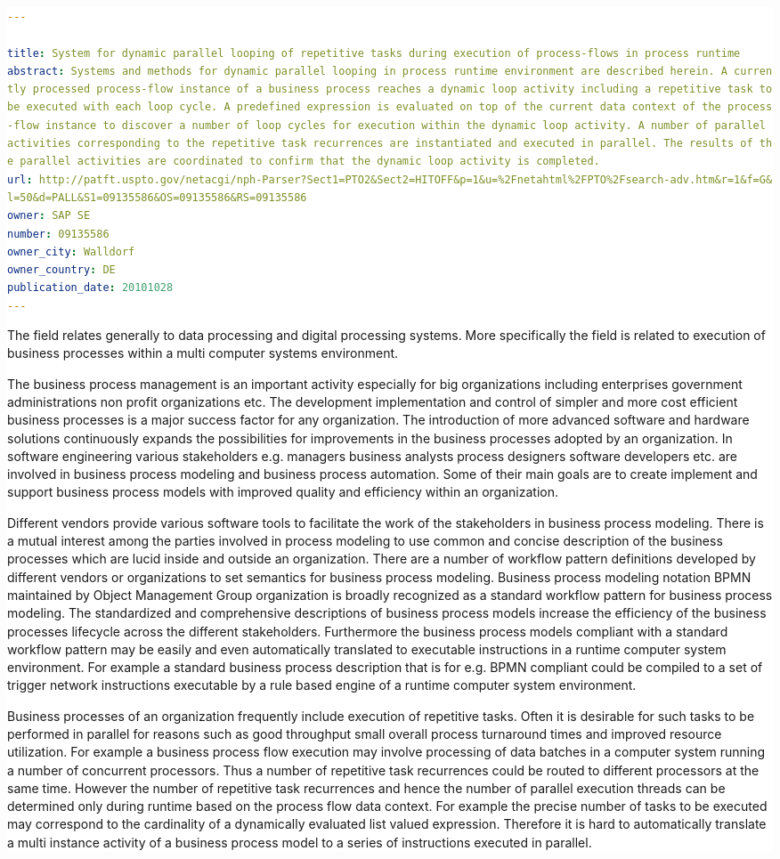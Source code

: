```yaml
---

title: System for dynamic parallel looping of repetitive tasks during execution of process-flows in process runtime
abstract: Systems and methods for dynamic parallel looping in process runtime environment are described herein. A currently processed process-flow instance of a business process reaches a dynamic loop activity including a repetitive task to be executed with each loop cycle. A predefined expression is evaluated on top of the current data context of the process-flow instance to discover a number of loop cycles for execution within the dynamic loop activity. A number of parallel activities corresponding to the repetitive task recurrences are instantiated and executed in parallel. The results of the parallel activities are coordinated to confirm that the dynamic loop activity is completed.
url: http://patft.uspto.gov/netacgi/nph-Parser?Sect1=PTO2&Sect2=HITOFF&p=1&u=%2Fnetahtml%2FPTO%2Fsearch-adv.htm&r=1&f=G&l=50&d=PALL&S1=09135586&OS=09135586&RS=09135586
owner: SAP SE
number: 09135586
owner_city: Walldorf
owner_country: DE
publication_date: 20101028
---
```

The field relates generally to data processing and digital processing systems. More specifically the field is related to execution of business processes within a multi computer systems environment.

The business process management is an important activity especially for big organizations including enterprises government administrations non profit organizations etc. The development implementation and control of simpler and more cost efficient business processes is a major success factor for any organization. The introduction of more advanced software and hardware solutions continuously expands the possibilities for improvements in the business processes adopted by an organization. In software engineering various stakeholders e.g. managers business analysts process designers software developers etc. are involved in business process modeling and business process automation. Some of their main goals are to create implement and support business process models with improved quality and efficiency within an organization.

Different vendors provide various software tools to facilitate the work of the stakeholders in business process modeling. There is a mutual interest among the parties involved in process modeling to use common and concise description of the business processes which are lucid inside and outside an organization. There are a number of workflow pattern definitions developed by different vendors or organizations to set semantics for business process modeling. Business process modeling notation BPMN maintained by Object Management Group organization is broadly recognized as a standard workflow pattern for business process modeling. The standardized and comprehensive descriptions of business process models increase the efficiency of the business processes lifecycle across the different stakeholders. Furthermore the business process models compliant with a standard workflow pattern may be easily and even automatically translated to executable instructions in a runtime computer system environment. For example a standard business process description that is for e.g. BPMN compliant could be compiled to a set of trigger network instructions executable by a rule based engine of a runtime computer system environment.

Business processes of an organization frequently include execution of repetitive tasks. Often it is desirable for such tasks to be performed in parallel for reasons such as good throughput small overall process turnaround times and improved resource utilization. For example a business process flow execution may involve processing of data batches in a computer system running a number of concurrent processors. Thus a number of repetitive task recurrences could be routed to different processors at the same time. However the number of repetitive task recurrences and hence the number of parallel execution threads can be determined only during runtime based on the process flow data context. For example the precise number of tasks to be executed may correspond to the cardinality of a dynamically evaluated list valued expression. Therefore it is hard to automatically translate a multi instance activity of a business process model to a series of instructions executed in parallel.
